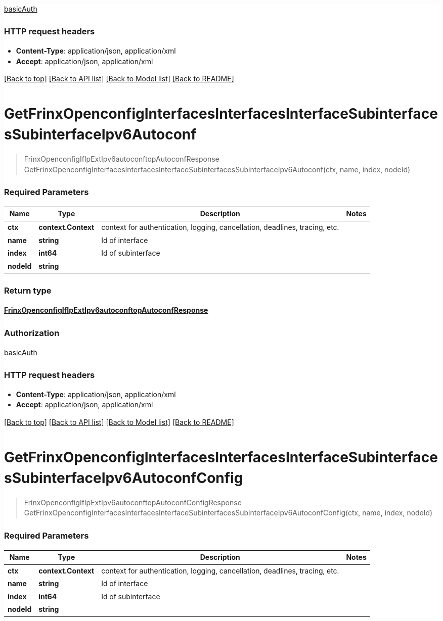 [basicAuth](../README.md#basicAuth)

### HTTP request headers

 - **Content-Type**: application/json, application/xml
 - **Accept**: application/json, application/xml

[[Back to top]](#) [[Back to API list]](../README.md#documentation-for-api-endpoints) [[Back to Model list]](../README.md#documentation-for-models) [[Back to README]](../README.md)

# **GetFrinxOpenconfigInterfacesInterfacesInterfaceSubinterfacesSubinterfaceIpv6Autoconf**
> FrinxOpenconfigIfIpExtIpv6autoconftopAutoconfResponse GetFrinxOpenconfigInterfacesInterfacesInterfaceSubinterfacesSubinterfaceIpv6Autoconf(ctx, name, index, nodeId)


### Required Parameters

Name | Type | Description  | Notes
------------- | ------------- | ------------- | -------------
 **ctx** | **context.Context** | context for authentication, logging, cancellation, deadlines, tracing, etc.
  **name** | **string**| Id of interface | 
  **index** | **int64**| Id of subinterface | 
  **nodeId** | **string**|  | 

### Return type

[**FrinxOpenconfigIfIpExtIpv6autoconftopAutoconfResponse**](frinx.openconfig.if.ip.ext.ipv6autoconftop.Autoconf.response.md)

### Authorization

[basicAuth](../README.md#basicAuth)

### HTTP request headers

 - **Content-Type**: application/json, application/xml
 - **Accept**: application/json, application/xml

[[Back to top]](#) [[Back to API list]](../README.md#documentation-for-api-endpoints) [[Back to Model list]](../README.md#documentation-for-models) [[Back to README]](../README.md)

# **GetFrinxOpenconfigInterfacesInterfacesInterfaceSubinterfacesSubinterfaceIpv6AutoconfConfig**
> FrinxOpenconfigIfIpExtIpv6autoconftopAutoconfConfigResponse GetFrinxOpenconfigInterfacesInterfacesInterfaceSubinterfacesSubinterfaceIpv6AutoconfConfig(ctx, name, index, nodeId)


### Required Parameters

Name | Type | Description  | Notes
------------- | ------------- | ------------- | -------------
 **ctx** | **context.Context** | context for authentication, logging, cancellation, deadlines, tracing, etc.
  **name** | **string**| Id of interface | 
  **index** | **int64**| Id of subinterface | 
  **nodeId** | **string**|  | 
